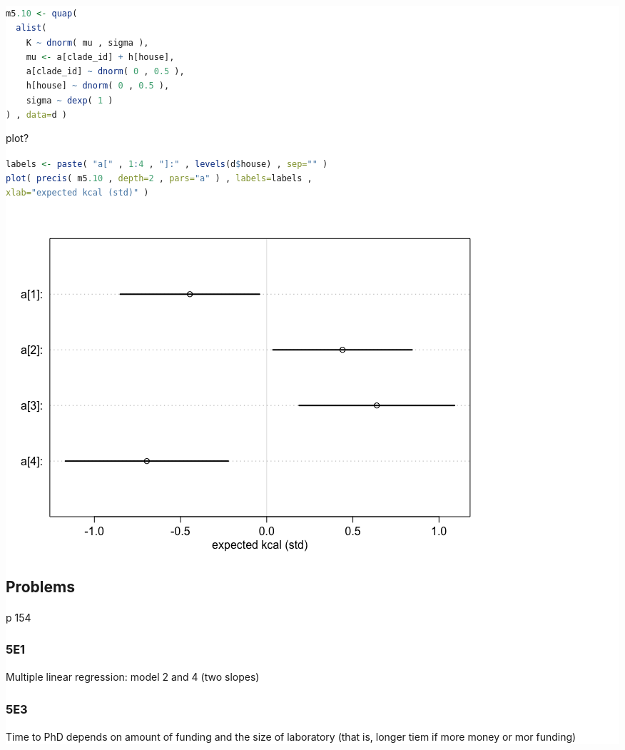
```r
m5.10 <- quap( 
  alist(
    K ~ dnorm( mu , sigma ),
    mu <- a[clade_id] + h[house],
    a[clade_id] ~ dnorm( 0 , 0.5 ),
    h[house] ~ dnorm( 0 , 0.5 ),
    sigma ~ dexp( 1 )
) , data=d )
```

plot?

```r
labels <- paste( "a[" , 1:4 , "]:" , levels(d$house) , sep="" )
plot( precis( m5.10 , depth=2 , pars="a" ) , labels=labels ,
xlab="expected kcal (std)" )
```

![](Rethinking_week06_2019-05-09_files/figure-html/unnamed-chunk-42-1.png)

## Problems
p 154

### 5E1
Multiple linear regression:  model 2 and 4  (two slopes)

### 5E3
Time to PhD depends on amount of funding and the size of laboratory (that is, longer tiem if more money or mor funding)
